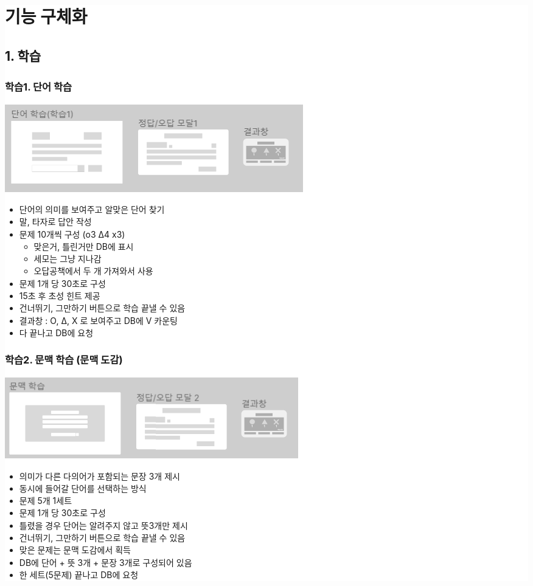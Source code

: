 


# 기능 구체화

## 1. 학습

### 학습1. 단어 학습

![단어학습](assets/단어학습.png)

- 단어의 의미를 보여주고 알맞은 단어 찾기
- 말, 타자로 답안 작성
- 문제 10개씩 구성 (o3 Δ4 x3)
  - 맞은거, 틀린거만 DB에 표시
  - 세모는 그냥 지나감
  - 오답공책에서 두 개 가져와서 사용
- 문제 1개 당 30초로 구성
- 15초 후 초성 힌트 제공
- 건너뛰기, 그만하기 버튼으로 학습 끝낼 수 있음
- 결과창 : O, Δ, X 로 보여주고 DB에 V 카운팅
- 다 끝나고 DB에 요청

### 학습2. 문맥 학습 (문맥 도감)

![문맥학습](assets/문맥학습.png)

- 의미가 다른 다의어가 포함되는 문장 3개 제시
- 동시에 들어갈 단어를 선택하는 방식
- 문제 5개 1세트
- 문제 1개 당 30초로 구성
- 틀렸을 경우 단어는 알려주지 않고 뜻3개만 제시
- 건너뛰기, 그만하기 버튼으로 학습 끝낼 수 있음
- 맞은 문제는 문맥 도감에서 획득
- DB에 단어 + 뜻 3개 + 문장 3개로 구성되어 있음
- 한 세트(5문제) 끝나고 DB에 요청
